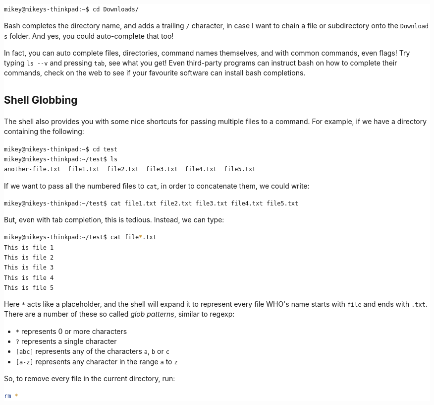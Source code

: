 ```bash
mikey@mikeys-thinkpad:~$ cd Downloads/
```

Bash completes the directory name, and adds a trailing `/` character, in case I want to chain a file or subdirectory
onto the `Downloads` folder. And yes, you could auto-complete that too!

In fact, you can auto complete files, directories, command names themselves, and with common commands, even flags! Try
typing `ls --v` and pressing `tab`, see what you get! Even third-party programs can instruct bash on how to complete
their commands, check on the web to see if your favourite software can install bash completions.

[^5]: If you're using a shell that isn't bash, like [ZSH][zsh], tab completion may work slightly differently. Experiment
  by pressing `tab` at different points while typing a command to see how it works in your shell.

## Shell Globbing

The shell also provides you with some nice shortcuts for passing multiple files to a command. For example, if we have a
directory containing the following:

```bash
mikey@mikeys-thinkpad:~$ cd test
mikey@mikeys-thinkpad:~/test$ ls
another-file.txt  file1.txt  file2.txt  file3.txt  file4.txt  file5.txt
```

If we want to pass all the numbered files to `cat`, in order to concatenate them, we could write:

```bash
mikey@mikeys-thinkpad:~/test$ cat file1.txt file2.txt file3.txt file4.txt file5.txt 
```

But, even with tab completion, this is tedious. Instead, we can type:

```bash
mikey@mikeys-thinkpad:~/test$ cat file*.txt
This is file 1
This is file 2
This is file 3
This is file 4
This is file 5
```

Here `*` acts like a placeholder, and the shell will expand it to represent every file WHO's name starts with `file` and
ends with `.txt`. There are a number of these so called *glob patterns*, similar to regexp:

* `*` represents 0 or more characters
* `?` represents a single character
* `[abc]` represents any of the characters `a`, `b` or `c`
* `[a-z]` represents any character in the range `a` to `z`

So, to remove every file in the current directory, run:

```bash
rm *
```


[c]: <https://en.wikipedia.org/wiki/C_(programming_language)>
[^1]: The modern BSD family, such as Free BSD, Open BSD, Net BSD, etc, stems from the original [Berkeley Software
[bsd]: <https://en.wikipedia.org/wiki/Berkeley_Software_Distribution>
[^2]: [Linux][linux] is a clone of [Unix System V][sysv], ATnT's commercial offering of Unix, first released in 1983.
[sysv]: <https://en.wikipedia.org/wiki/UNIX_System_V>
[^3]: If a command hangs and you'd like to cancel it, press `ctrl+c`.
[^4]: Incidentally this is likely to be the path to your shell, at least on Linux. macOS defaults to using [ZSH][zsh] as
[zsh]: <https://www.zsh.org/>
[tc]: <https://en.wikipedia.org/wiki/Turing_completeness>
[^6]: Actually, bash includes methods for working with [numbers][bash-arithmetic] and [arrays][bash-arrays], but
[bash-arithmetic]: <https://www.gnu.org/software/bash/manual/html_node/Shell-Arithmetic.html>
[bash-arrays]: <https://www.gnu.org/software/bash/manual/html_node/Arrays.html>